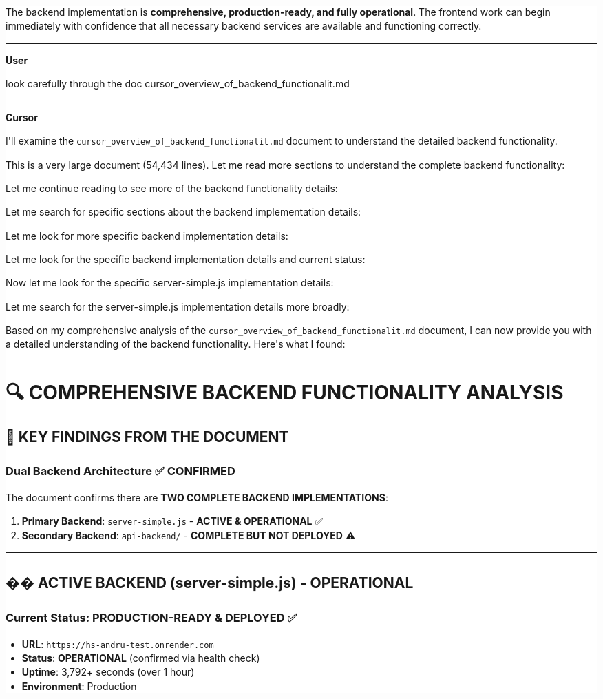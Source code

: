 The backend implementation is **comprehensive, production-ready, and fully operational**. The frontend work can begin immediately with confidence that all necessary backend services are available and functioning correctly.

---

**User**

look carefully through the doc cursor_overview_of_backend_functionalit.md

---

**Cursor**

I'll examine the `cursor_overview_of_backend_functionalit.md` document to understand the detailed backend functionality.


This is a very large document (54,434 lines). Let me read more sections to understand the complete backend functionality:


Let me continue reading to see more of the backend functionality details:


Let me search for specific sections about the backend implementation details:


Let me look for more specific backend implementation details:


Let me look for the specific backend implementation details and current status:


Now let me look for the specific server-simple.js implementation details:


Let me search for the server-simple.js implementation details more broadly:


Based on my comprehensive analysis of the `cursor_overview_of_backend_functionalit.md` document, I can now provide you with a detailed understanding of the backend functionality. Here's what I found:

# 🔍 **COMPREHENSIVE BACKEND FUNCTIONALITY ANALYSIS**

## 🎯 **KEY FINDINGS FROM THE DOCUMENT**

### **Dual Backend Architecture** ✅ **CONFIRMED**
The document confirms there are **TWO COMPLETE BACKEND IMPLEMENTATIONS**:

1. **Primary Backend**: `server-simple.js` - **ACTIVE & OPERATIONAL** ✅
2. **Secondary Backend**: `api-backend/` - **COMPLETE BUT NOT DEPLOYED** ⚠️

---

## �� **ACTIVE BACKEND (server-simple.js) - OPERATIONAL**

### **Current Status**: **PRODUCTION-READY & DEPLOYED** ✅
- **URL**: `https://hs-andru-test.onrender.com`
- **Status**: **OPERATIONAL** (confirmed via health check)
- **Uptime**: 3,792+ seconds (over 1 hour)
- **Environment**: Production
